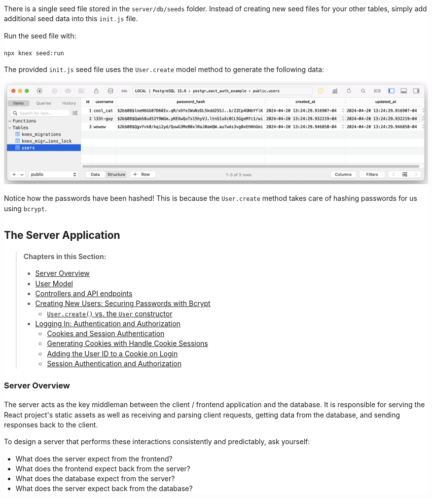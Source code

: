 There is a single seed file stored in the `server/db/seeds` folder. Instead of creating new seed files for your other tables, simply add additional seed data into this `init.js` file. 

Run the seed file with:

```sh
npx knex seed:run
```

The provided `init.js` seed file uses the `User.create` model method to generate the following data:

![In TablePlus, we can see the users created by the seed file. Notice how the password\_hash property stores hashed passwords.](img/users-tableplus.png)

Notice how the passwords have been hashed! This is because the `User.create` method takes care of hashing passwords for us using `bcrypt`.

## The Server Application

> **Chapters in this Section:**
> - [Server Overview](#server-overview)
> - [User Model](#user-model)
> - [Controllers and API endpoints](#controllers-and-api-endpoints)
> - [Creating New Users: Securing Passwords with Bcrypt](#creating-new-users-securing-passwords-with-bcrypt)
>   - [`User.create()` vs. the `User` constructor](#usercreate-vs-the-user-constructor)
> - [Logging In: Authentication and Authorization](#logging-in-authentication-and-authorization)
>   - [Cookies and Session Authentication](#cookies-and-session-authentication)
>   - [Generating Cookies with Handle Cookie Sessions](#generating-cookies-with-handle-cookie-sessions)
>   - [Adding the User ID to a Cookie on Login](#adding-the-user-id-to-a-cookie-on-login)
>   - [Session Authentication and Authorization](#session-authentication-and-authorization)

### Server Overview

The server acts as the key middleman between the client / frontend application and the database. It is responsible for serving the React project's static assets as well as receiving and parsing client requests, getting data from the database, and sending responses back to the client.

To design a server that performs these interactions consistently and predictably, ask yourself:

* What does the server expect from the frontend?
* What does the frontend expect back from the server?
* What does the database expect from the server?
* What does the server expect back from the database?
